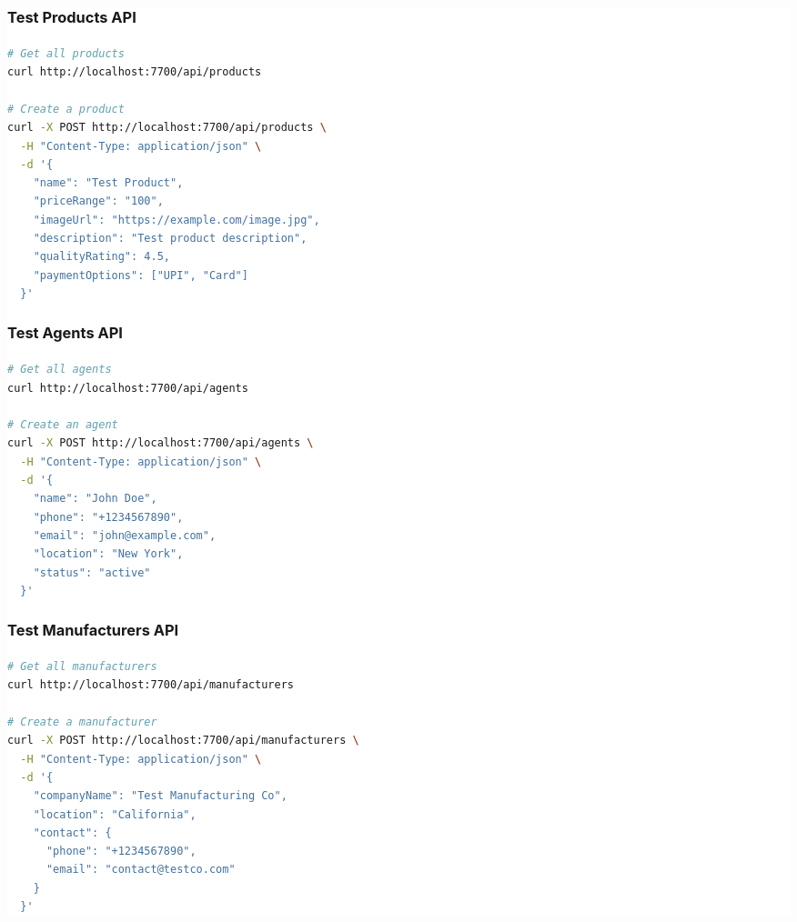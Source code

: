 ### Test Products API
```bash
# Get all products
curl http://localhost:7700/api/products

# Create a product
curl -X POST http://localhost:7700/api/products \
  -H "Content-Type: application/json" \
  -d '{
    "name": "Test Product",
    "priceRange": "100",
    "imageUrl": "https://example.com/image.jpg",
    "description": "Test product description",
    "qualityRating": 4.5,
    "paymentOptions": ["UPI", "Card"]
  }'
```

### Test Agents API
```bash
# Get all agents
curl http://localhost:7700/api/agents

# Create an agent
curl -X POST http://localhost:7700/api/agents \
  -H "Content-Type: application/json" \
  -d '{
    "name": "John Doe",
    "phone": "+1234567890",
    "email": "john@example.com",
    "location": "New York",
    "status": "active"
  }'
```

### Test Manufacturers API
```bash
# Get all manufacturers
curl http://localhost:7700/api/manufacturers

# Create a manufacturer
curl -X POST http://localhost:7700/api/manufacturers \
  -H "Content-Type: application/json" \
  -d '{
    "companyName": "Test Manufacturing Co",
    "location": "California",
    "contact": {
      "phone": "+1234567890",
      "email": "contact@testco.com"
    }
  }'
```
